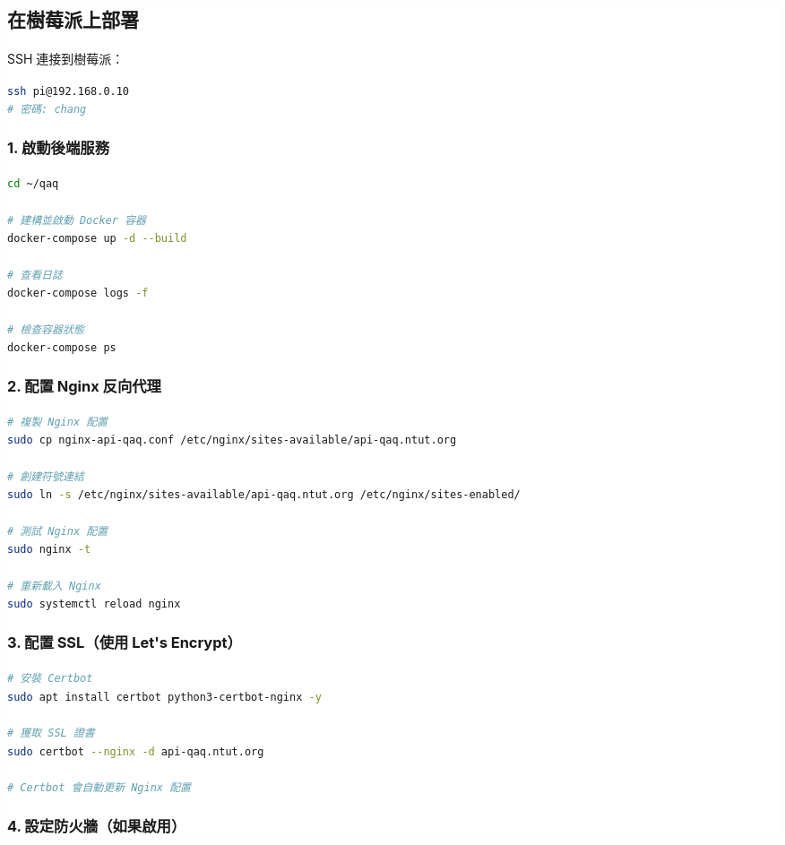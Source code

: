
## 在樹莓派上部署

SSH 連接到樹莓派：

```bash
ssh pi@192.168.0.10
# 密碼: chang
```

### 1. 啟動後端服務

```bash
cd ~/qaq

# 建構並啟動 Docker 容器
docker-compose up -d --build

# 查看日誌
docker-compose logs -f

# 檢查容器狀態
docker-compose ps
```

### 2. 配置 Nginx 反向代理

```bash
# 複製 Nginx 配置
sudo cp nginx-api-qaq.conf /etc/nginx/sites-available/api-qaq.ntut.org

# 創建符號連結
sudo ln -s /etc/nginx/sites-available/api-qaq.ntut.org /etc/nginx/sites-enabled/

# 測試 Nginx 配置
sudo nginx -t

# 重新載入 Nginx
sudo systemctl reload nginx
```

### 3. 配置 SSL（使用 Let's Encrypt）

```bash
# 安裝 Certbot
sudo apt install certbot python3-certbot-nginx -y

# 獲取 SSL 證書
sudo certbot --nginx -d api-qaq.ntut.org

# Certbot 會自動更新 Nginx 配置
```

### 4. 設定防火牆（如果啟用）
